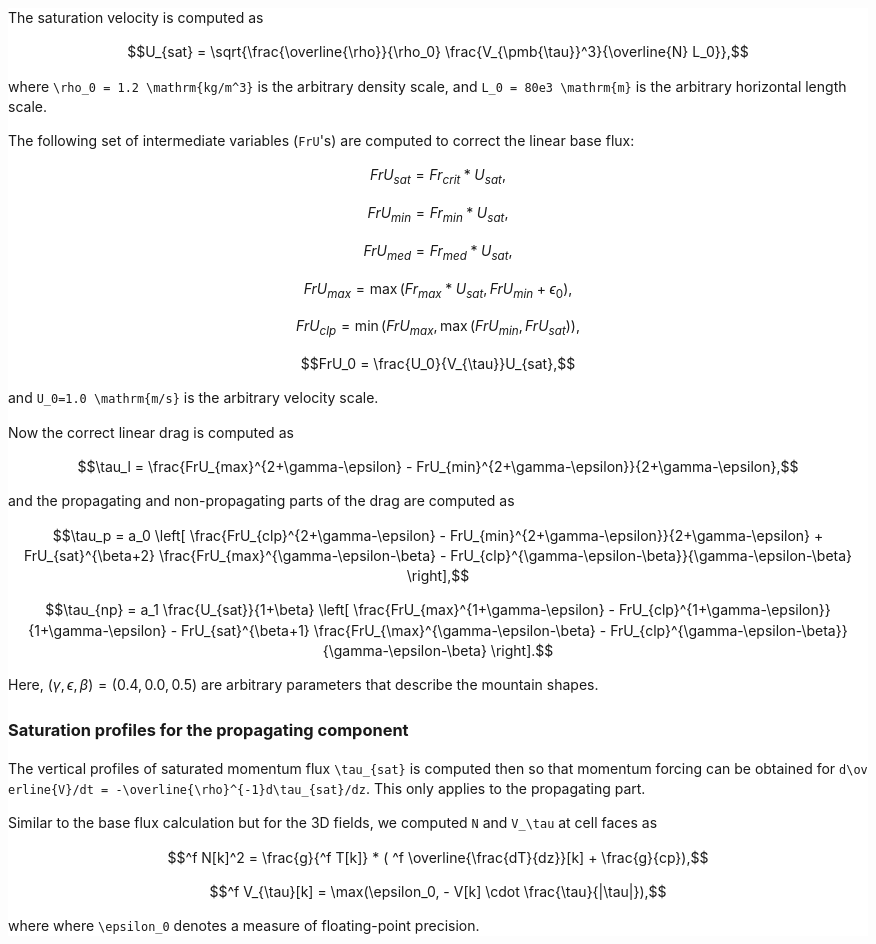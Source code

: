 The saturation velocity is computed as
```math
U_{sat} = \sqrt{\frac{\overline{\rho}}{\rho_0} \frac{V_{\pmb{\tau}}^3}{\overline{N} L_0}},
```
where ``\rho_0 = 1.2 \mathrm{kg/m^3}`` is the arbitrary density scale, and ``L_0 = 80e3 \mathrm{m}`` is the arbitrary horizontal length scale. 

The following set of intermediate variables (``FrU``'s) are computed to correct the linear base flux:
```math
FrU_{sat} = Fr_{crit} * U_{sat},
```
```math
FrU_{min} = Fr_{min} * U_{sat},
```
```math
FrU_{med} = Fr_{med} * U_{sat},
```
```math
FrU_{max} = \max(Fr_{max} * U_{sat}, FrU_{min} + \epsilon_0),
```
```math
FrU_{clp} = \min(FrU_{max}, \max(FrU_{min}, FrU_{sat})),
```
```math
FrU_0 = \frac{U_0}{V_{\tau}}U_{sat},
```
and ``U_0=1.0 \mathrm{m/s}`` is the arbitrary velocity scale.

Now the correct linear drag is computed as 
```math
\tau_l = \frac{FrU_{max}^{2+\gamma-\epsilon} - FrU_{min}^{2+\gamma-\epsilon}}{2+\gamma-\epsilon},
```
and the propagating and non-propagating parts of the drag are computed as
```math
\tau_p = a_0 \left[ \frac{FrU_{clp}^{2+\gamma-\epsilon} - FrU_{min}^{2+\gamma-\epsilon}}{2+\gamma-\epsilon} + FrU_{sat}^{\beta+2} \frac{FrU_{max}^{\gamma-\epsilon-\beta} - FrU_{clp}^{\gamma-\epsilon-\beta}}{\gamma-\epsilon-\beta} \right],
```
```math
\tau_{np} = a_1 \frac{U_{sat}}{1+\beta} \left[ \frac{FrU_{max}^{1+\gamma-\epsilon} - FrU_{clp}^{1+\gamma-\epsilon}}{1+\gamma-\epsilon} - FrU_{sat}^{\beta+1} \frac{FrU_{\max}^{\gamma-\epsilon-\beta} - FrU_{clp}^{\gamma-\epsilon-\beta}}{\gamma-\epsilon-\beta} \right].
```

Here, $(\gamma, \epsilon, \beta) = (0.4, 0.0, 0.5)$ are arbitrary parameters that describe the mountain shapes.

### Saturation profiles for the propagating component
The vertical profiles of saturated momentum flux ``\tau_{sat}`` is computed then so that momentum forcing can be obtained for ``d\overline{V}/dt = -\overline{\rho}^{-1}d\tau_{sat}/dz``. This only applies to the propagating part.

Similar to the base flux calculation but for the 3D fields, we computed ``N`` and ``V_\tau`` at cell faces as
```math
^f N[k]^2 = \frac{g}{^f T[k]} * ( ^f \overline{\frac{dT}{dz}}[k] + \frac{g}{cp}),
```
```math
^f V_{\tau}[k] = \max(\epsilon_0, - V[k] \cdot \frac{\tau}{|\tau|}),
```
where where ``\epsilon_0`` denotes a measure of floating-point precision.
